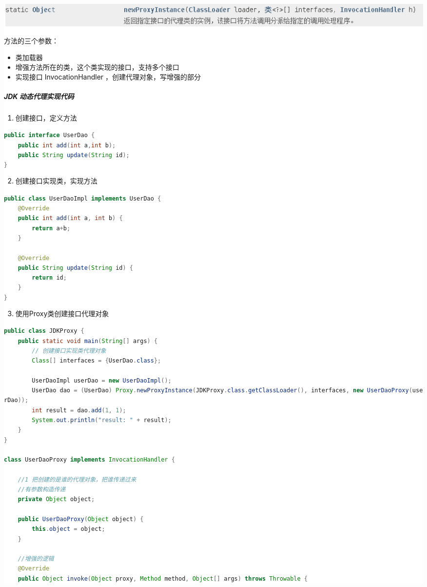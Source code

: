 ![newProxyInstance.png](./images/newProxyInstance.png)

方法的三个参数：

* 类加载器
* 增强方法所在的类，这个类实现的接口，支持多个接口
* 实现接口 InvocationHandler ，创建代理对象，写增强的部分

##### JDK 动态代理实现代码

1. 创建接口，定义方法

```java
public interface UserDao { 
    public int add(int a,int b); 
    public String update(String id); 
}
```

2. 创建接口实现类，实现方法

```java
public class UserDaoImpl implements UserDao { 
    @Override 
    public int add(int a, int b) { 
        return a+b; 
    } 
    
    @Override 
    public String update(String id) { 
        return id; 
    } 
}
```

3. 使用Proxy类创建接口代理对象

```java
public class JDKProxy {
    public static void main(String[] args) {
        // 创建接口实现类代理对象
        Class[] interfaces = {UserDao.class};

        UserDaoImpl userDao = new UserDaoImpl();
        UserDao dao = (UserDao) Proxy.newProxyInstance(JDKProxy.class.getClassLoader(), interfaces, new UserDaoProxy(userDao));
        int result = dao.add(1, 1);
        System.out.println("result: " + result);
    }
}

class UserDaoProxy implements InvocationHandler {

    //1 把创建的是谁的代理对象，把谁传递过来
    //有参数构造传递
    private Object object;

    public UserDaoProxy(Object object) {
        this.object = object;
    }

    //增强的逻辑
    @Override
    public Object invoke(Object proxy, Method method, Object[] args) throws Throwable {

```